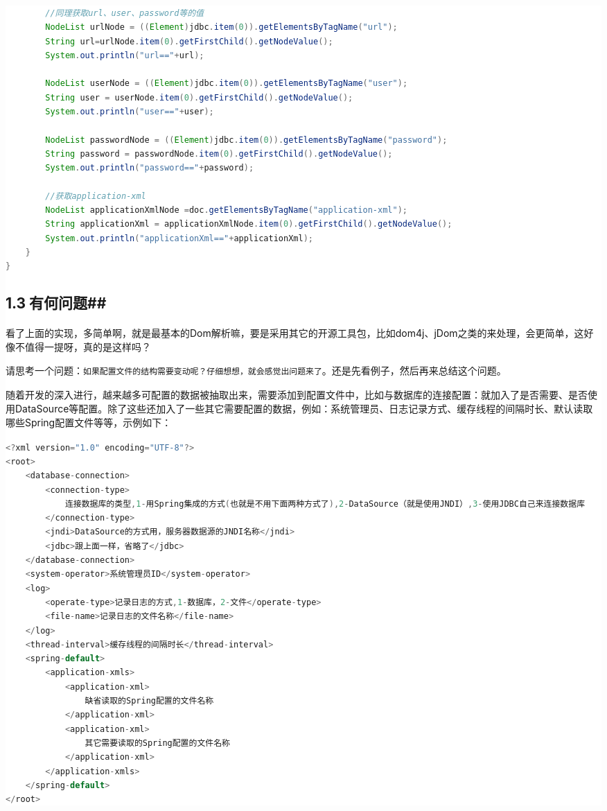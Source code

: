 ```java
        //同理获取url、user、password等的值
        NodeList urlNode = ((Element)jdbc.item(0)).getElementsByTagName("url");
        String url=urlNode.item(0).getFirstChild().getNodeValue();
        System.out.println("url=="+url);
      
        NodeList userNode = ((Element)jdbc.item(0)).getElementsByTagName("user");
        String user = userNode.item(0).getFirstChild().getNodeValue();
        System.out.println("user=="+user);
      
        NodeList passwordNode = ((Element)jdbc.item(0)).getElementsByTagName("password");
        String password = passwordNode.item(0).getFirstChild().getNodeValue();
        System.out.println("password=="+password);
      
        //获取application-xml
        NodeList applicationXmlNode =doc.getElementsByTagName("application-xml");
        String applicationXml = applicationXmlNode.item(0).getFirstChild().getNodeValue();
        System.out.println("applicationXml=="+applicationXml);
    }
}

```
## 1.3 有何问题##

看了上面的实现，多简单啊，就是最基本的Dom解析嘛，要是采用其它的开源工具包，比如dom4j、jDom之类的来处理，会更简单，这好像不值得一提呀，真的是这样吗？

请思考一个问题：`如果配置文件的结构需要变动呢？仔细想想，就会感觉出问题来了`。还是先看例子，然后再来总结这个问题。

随着开发的深入进行，越来越多可配置的数据被抽取出来，需要添加到配置文件中，比如与数据库的连接配置：就加入了是否需要、是否使用DataSource等配置。除了这些还加入了一些其它需要配置的数据，例如：系统管理员、日志记录方式、缓存线程的间隔时长、默认读取哪些Spring配置文件等等，示例如下：

```java
<?xml version="1.0" encoding="UTF-8"?>
<root>
    <database-connection>
        <connection-type>
            连接数据库的类型,1-用Spring集成的方式(也就是不用下面两种方式了),2-DataSource（就是使用JNDI）,3-使用JDBC自己来连接数据库
        </connection-type>
        <jndi>DataSource的方式用，服务器数据源的JNDI名称</jndi>
        <jdbc>跟上面一样，省略了</jdbc>
    </database-connection>
    <system-operator>系统管理员ID</system-operator>
    <log>
        <operate-type>记录日志的方式,1-数据库，2-文件</operate-type>
        <file-name>记录日志的文件名称</file-name>
    </log>
    <thread-interval>缓存线程的间隔时长</thread-interval>
    <spring-default>
        <application-xmls>
            <application-xml>
                缺省读取的Spring配置的文件名称
            </application-xml>
            <application-xml>
                其它需要读取的Spring配置的文件名称
            </application-xml>
        </application-xmls>
    </spring-default>
</root>

```
